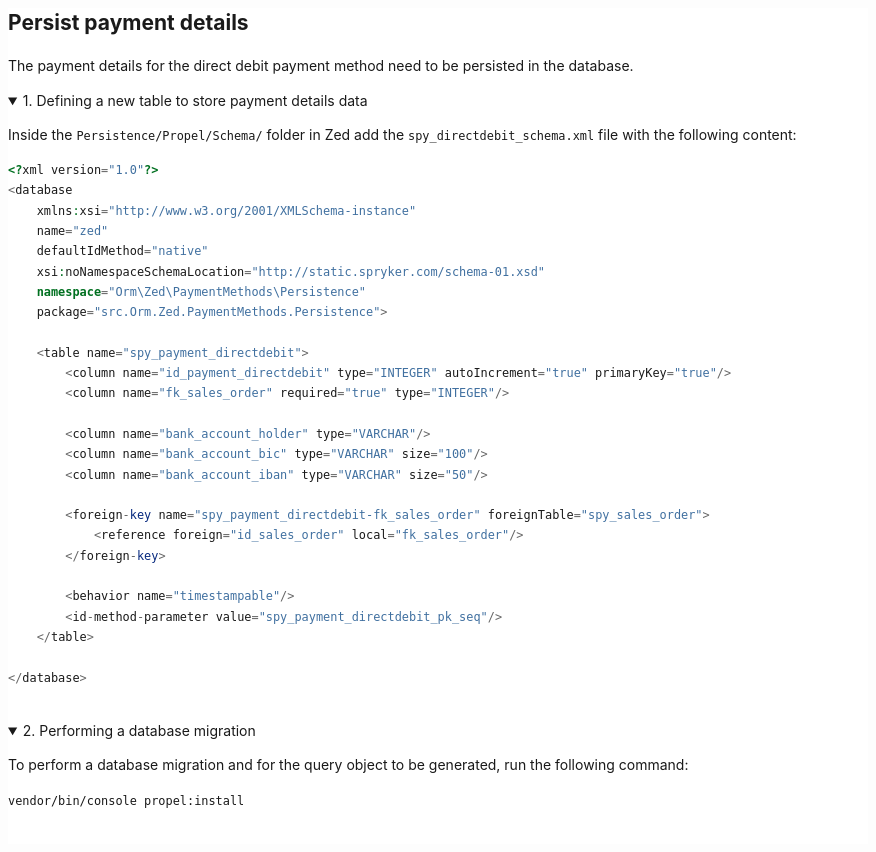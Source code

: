## Persist payment details

The payment details for the direct debit payment method need to be persisted in the database. 

<details open>
<summary>1. Defining a new table to store payment details data</summary>
    
Inside the `Persistence/Propel/Schema/` folder in Zed add the `spy_directdebit_schema.xml` file with the following content:

```php
<?xml version="1.0"?>
<database
    xmlns:xsi="http://www.w3.org/2001/XMLSchema-instance"
    name="zed"
    defaultIdMethod="native"
    xsi:noNamespaceSchemaLocation="http://static.spryker.com/schema-01.xsd"
    namespace="Orm\Zed\PaymentMethods\Persistence"
    package="src.Orm.Zed.PaymentMethods.Persistence">

    <table name="spy_payment_directdebit">
        <column name="id_payment_directdebit" type="INTEGER" autoIncrement="true" primaryKey="true"/>
        <column name="fk_sales_order" required="true" type="INTEGER"/>

        <column name="bank_account_holder" type="VARCHAR"/>
        <column name="bank_account_bic" type="VARCHAR" size="100"/>
        <column name="bank_account_iban" type="VARCHAR" size="50"/>

        <foreign-key name="spy_payment_directdebit-fk_sales_order" foreignTable="spy_sales_order">
            <reference foreign="id_sales_order" local="fk_sales_order"/>
        </foreign-key>

        <behavior name="timestampable"/>
        <id-method-parameter value="spy_payment_directdebit_pk_seq"/>
    </table>

</database>
```
    
</br>
</details>

<details open>
<summary>2. Performing a database migration</summary>
    
To perform a database migration and for the query object to be generated, run the following command:
    
```bash
vendor/bin/console propel:install
```
    
</br>
</details>
